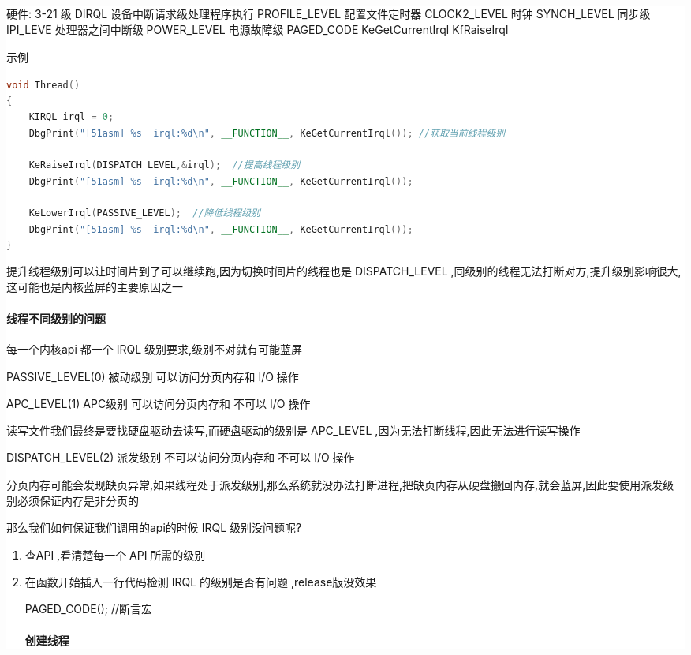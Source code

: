 硬件: 3-21 级 
DIRQL                      设备中断请求级处理程序执行
PROFILE_LEVEL     配置文件定时器
CLOCK2_LEVEL     时钟
SYNCH_LEVEL       同步级
IPI_LEVE                   处理器之间中断级
POWER_LEVEL      电源故障级
PAGED_CODE
KeGetCurrentIrql
KfRaiseIrql

 示例 

```c++
void Thread()
{
    KIRQL irql = 0;   
    DbgPrint("[51asm] %s  irql:%d\n", __FUNCTION__, KeGetCurrentIrql()); //获取当前线程级别

    KeRaiseIrql(DISPATCH_LEVEL,&irql);  //提高线程级别
    DbgPrint("[51asm] %s  irql:%d\n", __FUNCTION__, KeGetCurrentIrql());

    KeLowerIrql(PASSIVE_LEVEL);  //降低线程级别
    DbgPrint("[51asm] %s  irql:%d\n", __FUNCTION__, KeGetCurrentIrql());
}
```

提升线程级别可以让时间片到了可以继续跑,因为切换时间片的线程也是  DISPATCH_LEVEL ,同级别的线程无法打断对方,提升级别影响很大,这可能也是内核蓝屏的主要原因之一

#### 线程不同级别的问题

每一个内核api 都一个 IRQL 级别要求,级别不对就有可能蓝屏

PASSIVE_LEVEL(0)           被动级别           可以访问分页内存和 I/O  操作



APC_LEVEL(1)                   APC级别          可以访问分页内存和  不可以 I/O  操作



读写文件我们最终是要找硬盘驱动去读写,而硬盘驱动的级别是 APC_LEVEL ,因为无法打断线程,因此无法进行读写操作  



DISPATCH_LEVEL(2)       派发级别         不可以访问分页内存和  不可以 I/O  操作



分页内存可能会发现缺页异常,如果线程处于派发级别,那么系统就没办法打断进程,把缺页内存从硬盘搬回内存,就会蓝屏,因此要使用派发级别必须保证内存是非分页的

那么我们如何保证我们调用的api的时候   IRQL  级别没问题呢?

1.  查API ,看清楚每一个 API 所需的级别

2.  在函数开始插入一行代码检测  IRQL 的级别是否有问题  ,release版没效果

    PAGED_CODE();   //断言宏

    #### 创建线程
